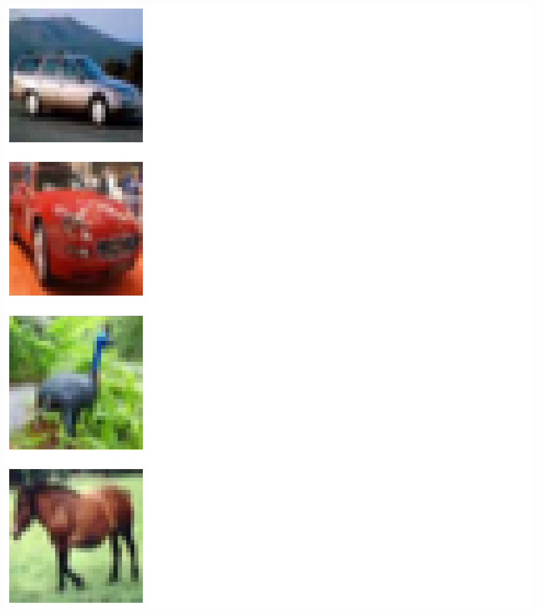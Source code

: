 
![png](../images/infer_14_4.png)


![png](../images/infer_14_5.png)


![png](../images/infer_14_6.png)


![png](../images/infer_14_7.png)
